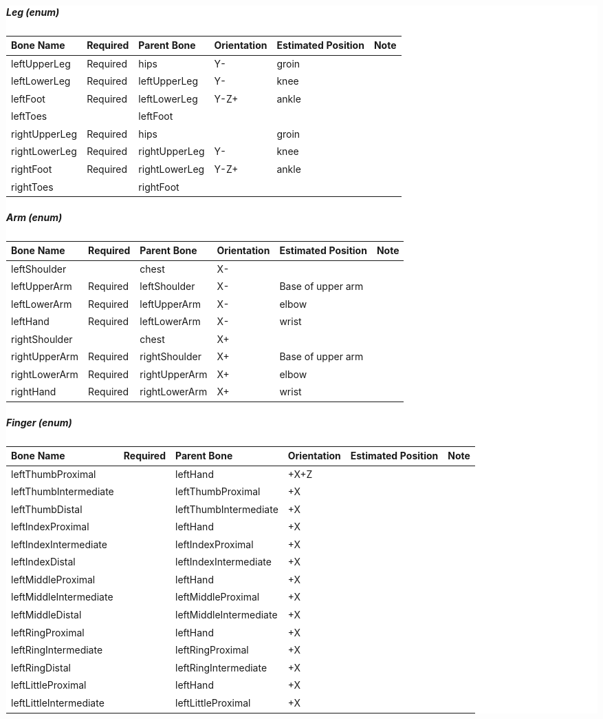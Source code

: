 ##### Leg (enum)

| Bone Name     | Required | Parent Bone   | Orientation | Estimated Position | Note |
|:--------------|:---------|:--------------|-------------|--------------------|------|
| leftUpperLeg  | Required | hips          | Y-          | groin              |      |
| leftLowerLeg  | Required | leftUpperLeg  | Y-          | knee               |      |
| leftFoot      | Required | leftLowerLeg  | Y-Z+        | ankle              |      |
| leftToes      |          | leftFoot      |             |                    |      |
| rightUpperLeg | Required | hips          |             | groin              |      |
| rightLowerLeg | Required | rightUpperLeg | Y-          | knee               |      |
| rightFoot     | Required | rightLowerLeg | Y-Z+        | ankle              |      |
| rightToes     |          | rightFoot     |             |                    |      |

##### Arm (enum)

| Bone Name     | Required | Parent Bone   | Orientation | Estimated Position | Note |
|:--------------|:---------|:--------------|-------------|--------------------|------|
| leftShoulder  |          | chest         | X-          |                    |      |
| leftUpperArm  | Required | leftShoulder  | X-          | Base of upper arm  |      |
| leftLowerArm  | Required | leftUpperArm  | X-          | elbow              |      |
| leftHand      | Required | leftLowerArm  | X-          | wrist              |      |
| rightShoulder |          | chest         | X+          |                    |      |
| rightUpperArm | Required | rightShoulder | X+          | Base of upper arm  |      |
| rightLowerArm | Required | rightUpperArm | X+          | elbow              |      |
| rightHand     | Required | rightLowerArm | X+          | wrist              |      |

##### Finger (enum)

| Bone Name               | Required | Parent Bone             | Orientation | Estimated Position | Note |
|:------------------------|:---------|:------------------------|-------------|--------------------|------|
| leftThumbProximal       |          | leftHand                | +X+Z        |                    |      |
| leftThumbIntermediate   |          | leftThumbProximal       | +X          |                    |      |
| leftThumbDistal         |          | leftThumbIntermediate   | +X          |                    |      |
| leftIndexProximal       |          | leftHand                | +X          |                    |      |
| leftIndexIntermediate   |          | leftIndexProximal       | +X          |                    |      |
| leftIndexDistal         |          | leftIndexIntermediate   | +X          |                    |      |
| leftMiddleProximal      |          | leftHand                | +X          |                    |      |
| leftMiddleIntermediate  |          | leftMiddleProximal      | +X          |                    |      |
| leftMiddleDistal        |          | leftMiddleIntermediate  | +X          |                    |      |
| leftRingProximal        |          | leftHand                | +X          |                    |      |
| leftRingIntermediate    |          | leftRingProximal        | +X          |                    |      |
| leftRingDistal          |          | leftRingIntermediate    | +X          |                    |      |
| leftLittleProximal      |          | leftHand                | +X          |                    |      |
| leftLittleIntermediate  |          | leftLittleProximal      | +X          |                    |      |